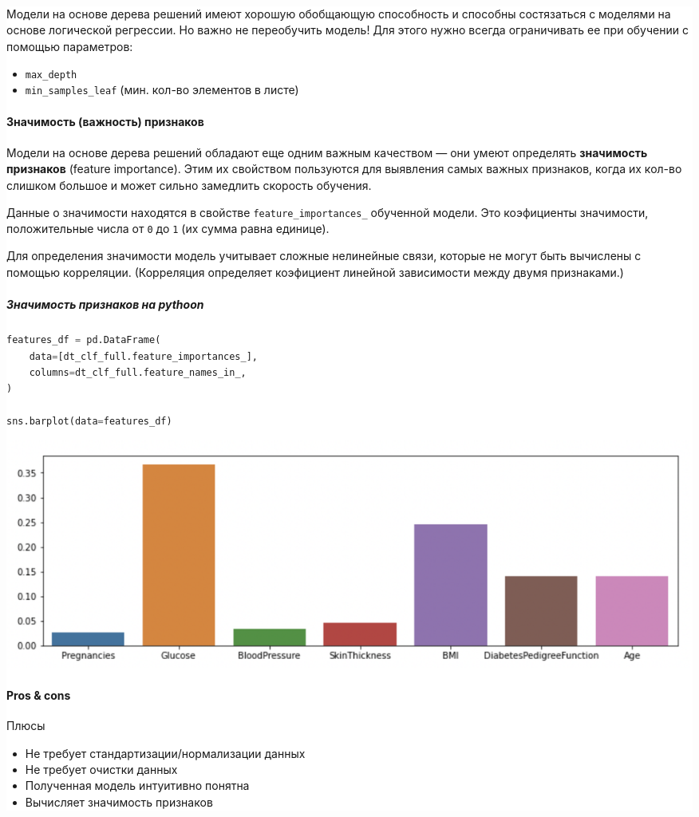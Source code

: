Модели на основе дерева решений имеют хорошую обобщающую способность и способны состязаться с моделями на основе логической регрессии. Но важно не переобучить модель! Для этого нужно всегда ограничивать ее при обучении с помощью параметров:
- `max_depth`
- `min_samples_leaf` (мин. кол-во элементов в листе)

#### Значимость (важность) признаков

Модели на основе дерева решений обладают еще одним важным качеством — они умеют определять **значимость признаков** (feature importance). Этим их свойством пользуются для выявления самых важных признаков, когда их кол-во слишком большое и может сильно замедлить скорость обучения.

Данные о значимости находятся в свойстве `feature_importances_` обученной модели. Это коэфициенты значимости, положительные числа от `0` до `1` (их сумма равна единице).

Для определения значимости модель учитывает сложные нелинейные связи, которые не могут быть вычислены с помощью корреляции. (Корреляция определяет коэфициент линейной зависимости между двумя признаками.)

##### Значимость признаков на pythoon

```python
features_df = pd.DataFrame(
    data=[dt_clf_full.feature_importances_],
    columns=dt_clf_full.feature_names_in_,
)

sns.barplot(data=features_df)
```

![](./images/feat_importance.png)

#### Pros & cons

Плюсы

- Не требует стандартизации/нормализации данных
- Не требует очистки данных
- Полученная модель интуитивно понятна
- Вычисляет значимость признаков

